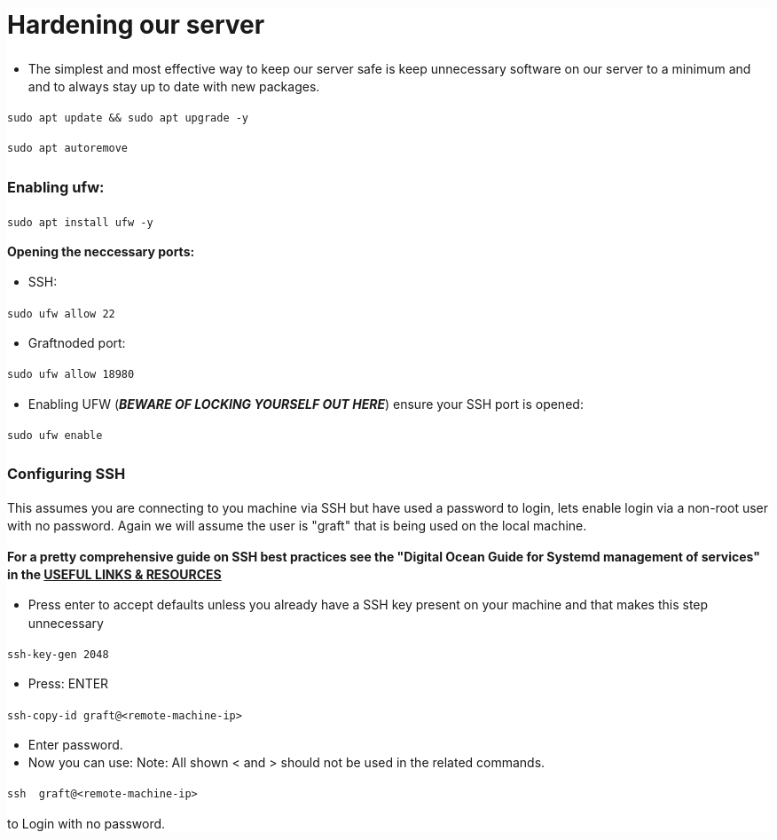 # Hardening our server

- The simplest and most effective way to keep our server safe is keep unnecessary software on our server to a minimum and and to always stay up to date with new packages.
````
sudo apt update && sudo apt upgrade -y
````
````
sudo apt autoremove
````
### Enabling ufw:
````
sudo apt install ufw -y
````
**Opening the neccessary ports:**

- SSH:
```
sudo ufw allow 22
```
- Graftnoded port:
````
sudo ufw allow 18980
````
- Enabling UFW (***BEWARE OF LOCKING YOURSELF OUT HERE***) ensure your SSH port is opened:
````
sudo ufw enable
````

### Configuring SSH
This assumes you are connecting to you machine via SSH but have used a password to login, lets enable login via a non-root user with no password. Again we will assume the user is "graft" that is being used on the local machine.

**For a pretty comprehensive guide on SSH best practices see the "Digital Ocean Guide for Systemd management of services" in the [**USEFUL LINKS & RESOURCES**](#useful-links--resources)**

- Press enter to accept defaults unless you already have a SSH key present on your machine and that makes this step unnecessary
```
ssh-key-gen 2048
```
- Press: ENTER
```
ssh-copy-id graft@<remote-machine-ip>
```
- Enter password.
- Now you can use:
Note: All shown < and > should not be used in the related commands.
```
ssh  graft@<remote-machine-ip>
```
to Login with no password.
